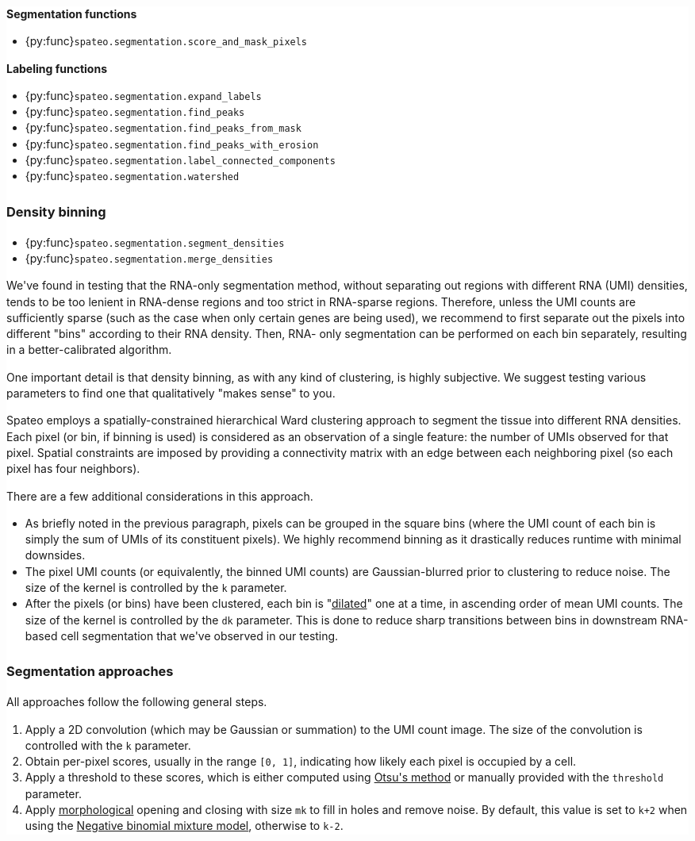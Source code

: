 **Segmentation functions**

* {py:func}`spateo.segmentation.score_and_mask_pixels`

**Labeling functions**

* {py:func}`spateo.segmentation.expand_labels`
* {py:func}`spateo.segmentation.find_peaks`
* {py:func}`spateo.segmentation.find_peaks_from_mask`
* {py:func}`spateo.segmentation.find_peaks_with_erosion`
* {py:func}`spateo.segmentation.label_connected_components`
* {py:func}`spateo.segmentation.watershed`

### Density binning

* {py:func}`spateo.segmentation.segment_densities`
* {py:func}`spateo.segmentation.merge_densities`

We've found in testing that the RNA-only segmentation method, without separating out regions with different RNA (UMI) densities, tends to be too lenient in RNA-dense regions and too strict in RNA-sparse regions. Therefore, unless the UMI counts are sufficiently sparse (such as the case when only certain genes are being used), we recommend to first separate out the pixels into different "bins" according to their RNA density. Then, RNA- only segmentation can be performed on each bin separately, resulting in a better-calibrated algorithm.

One important detail is that density binning, as with any kind of clustering, is highly subjective. We suggest testing various parameters to find one that qualitatively "makes sense" to you.

Spateo employs a spatially-constrained hierarchical Ward clustering approach to segment the tissue into different RNA densities. Each pixel (or bin, if binning is used) is considered as an observation of a single feature: the number of UMIs observed for that pixel. Spatial constraints are imposed by providing a connectivity matrix with an edge between each neighboring pixel (so each pixel has four neighbors).

There are a few additional considerations in this approach.

* As briefly noted in the previous paragraph, pixels can be grouped in the square bins (where the UMI count of each bin is simply the sum of UMIs of its constituent pixels). We highly recommend binning as it drastically reduces runtime with minimal downsides.
* The pixel UMI counts (or equivalently, the binned UMI counts) are Gaussian-blurred prior to clustering to reduce noise. The size of the kernel is controlled by the `k` parameter.
* After the pixels (or bins) have been clustered, each bin is "[dilated](https://docs.opencv.org/3.4/db/df6/tutorial_erosion_dilatation.html)" one at a time, in ascending order of mean UMI counts. The size of the kernel is controlled by the `dk` parameter. This is done to reduce sharp transitions between bins in downstream RNA-based cell segmentation that we've observed in our testing.


### Segmentation approaches

All approaches follow the following general steps.

1. Apply a 2D convolution (which may be Gaussian or summation) to the UMI count image. The size of the convolution is controlled with the `k` parameter.
2. Obtain per-pixel scores, usually in the range `[0, 1]`, indicating how likely each pixel is occupied by a cell.
3. Apply a threshold to these scores, which is either computed using [Otsu's method](https://en.wikipedia.org/wiki/Otsu%27s_method) or manually provided with the `threshold` parameter.
4. Apply [morphological](https://docs.opencv.org/4.x/d9/d61/tutorial_py_morphological_ops.html) opening and closing with size `mk` to fill in holes and remove noise. By default, this value is set to `k+2` when using the [Negative binomial mixture model](#negative-binomial-mixture-model-methods-including-em-or-vi), otherwise to `k-2`.


[^ref1]: Yin-Chiao Tsai, Hong-Dun Lin, Yu-Chang Hu, Chin-Lung Yu, Kang-Ping Lin (2006),
[^ref2]: Uwe Schmidt, Martin Weigert, Coleman Broaddus, Gene Myers (2018),
[^ref3]: Carsen Stringer, Tim Wang, Michalis Michaelos, Marius Pachitariu (2020),
[^ref4]: Noah F. Greenwald, Geneva Miller, Erick Moen, Alex Kong, Adam Kagel, Thomas Dougherty, Christine Camacho Fullaway, Brianna J. McIntosh, Ke Xuan Leow, Morgan Sarah Schwartz, Cole Pavelchek, Sunny Cui, Isabella Camplisson, Omer Bar-Tal, Jaiveer Singh, Mara Fong, Gautam Chaudhry, Zion Abraham, Jackson Moseley, Shiri Warshawsky, Erin Soon, Shirley Greenbaum, Tyler Risom, Travis Hollmann, Sean C. Bendall, Leeat Keren, William Graf, Michael Angelo, David Van Valen (2021),
[^ref5]: Valentine Svensson (2020),
[^ref6]: Chunmao Huang, Xingwang Liu, Tianyuan Yao, Xiaoqiang Wang (2019),
[^ref7]: Peter Orchard,